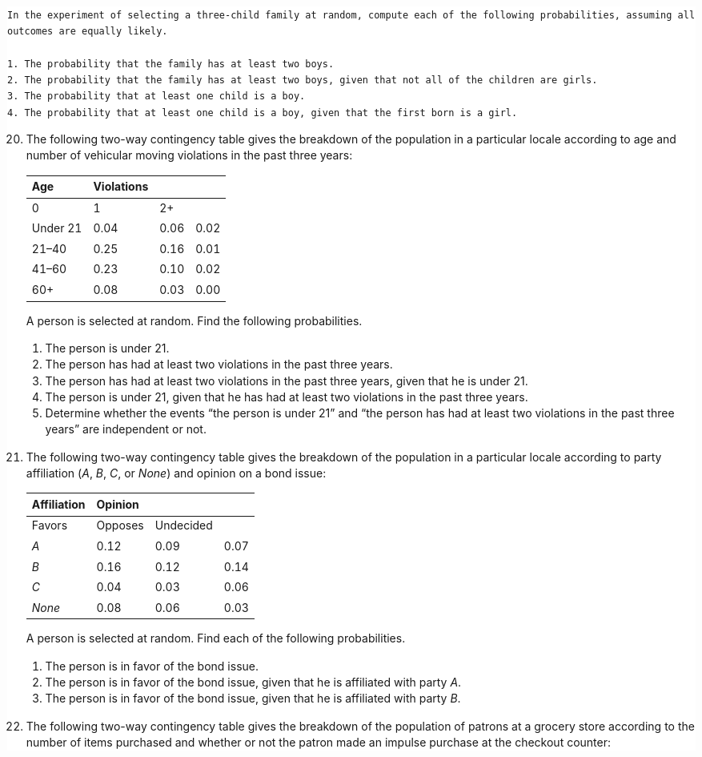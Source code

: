     In the experiment of selecting a three-child family at random, compute each of the following probabilities, assuming all outcomes are equally likely.

    1. The probability that the family has at least two boys.
    2. The probability that the family has at least two boys, given that not all of the children are girls.
    3. The probability that at least one child is a boy.
    4. The probability that at least one child is a boy, given that the first born is a girl.

20. The following two-way contingency table gives the breakdown of the population in a particular locale according to age and number of vehicular moving violations in the past three years:

    | Age | Violations |  |  |
    | :--- | :--- | :--- | :--- |
    | 0 | 1 | 2+ |  |
    | Under 21 | 0.04 | 0.06 | 0.02 |
    | 21–40 | 0.25 | 0.16 | 0.01 |
    | 41–60 | 0.23 | 0.10 | 0.02 |
    | 60+ | 0.08 | 0.03 | 0.00 |

    A person is selected at random. Find the following probabilities.

    1. The person is under 21.
    2. The person has had at least two violations in the past three years.
    3. The person has had at least two violations in the past three years, given that he is under 21.
    4. The person is under 21, given that he has had at least two violations in the past three years.
    5. Determine whether the events “the person is under 21” and “the person has had at least two violations in the past three years” are independent or not.

21. The following two-way contingency table gives the breakdown of the population in a particular locale according to party affiliation \(_A_, _B_, _C_, or _None_\) and opinion on a bond issue:

    | Affiliation | Opinion |  |  |
    | :--- | :--- | :--- | :--- |
    | Favors | Opposes | Undecided |  |
    | _A_ | 0.12 | 0.09 | 0.07 |
    | _B_ | 0.16 | 0.12 | 0.14 |
    | _C_ | 0.04 | 0.03 | 0.06 |
    | _None_ | 0.08 | 0.06 | 0.03 |

    A person is selected at random. Find each of the following probabilities.

    1. The person is in favor of the bond issue.
    2. The person is in favor of the bond issue, given that he is affiliated with party _A_.
    3. The person is in favor of the bond issue, given that he is affiliated with party _B_.

22. The following two-way contingency table gives the breakdown of the population of patrons at a grocery store according to the number of items purchased and whether or not the patron made an impulse purchase at the checkout counter:

